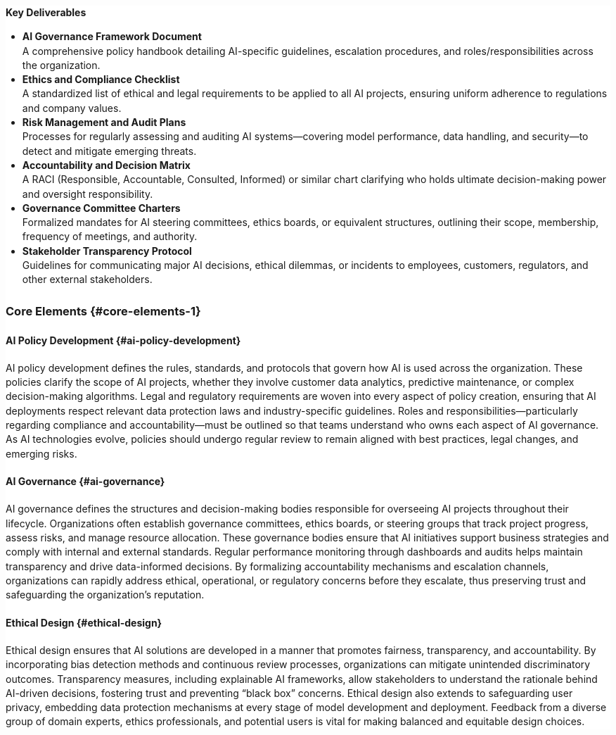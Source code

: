 **Key Deliverables**

* **AI Governance Framework Document**  
  A comprehensive policy handbook detailing AI-specific guidelines, escalation procedures, and roles/responsibilities across the organization.  
* **Ethics and Compliance Checklist**  
  A standardized list of ethical and legal requirements to be applied to all AI projects, ensuring uniform adherence to regulations and company values.  
* **Risk Management and Audit Plans**  
  Processes for regularly assessing and auditing AI systems—covering model performance, data handling, and security—to detect and mitigate emerging threats.  
* **Accountability and Decision Matrix**  
  A RACI (Responsible, Accountable, Consulted, Informed) or similar chart clarifying who holds ultimate decision-making power and oversight responsibility.  
* **Governance Committee Charters**  
  Formalized mandates for AI steering committees, ethics boards, or equivalent structures, outlining their scope, membership, frequency of meetings, and authority.  
* **Stakeholder Transparency Protocol**  
  Guidelines for communicating major AI decisions, ethical dilemmas, or incidents to employees, customers, regulators, and other external stakeholders.

### **Core Elements** {#core-elements-1}

#### **AI Policy Development** {#ai-policy-development}

AI policy development defines the rules, standards, and protocols that govern how AI is used across the organization. These policies clarify the scope of AI projects, whether they involve customer data analytics, predictive maintenance, or complex decision-making algorithms. Legal and regulatory requirements are woven into every aspect of policy creation, ensuring that AI deployments respect relevant data protection laws and industry-specific guidelines. Roles and responsibilities—particularly regarding compliance and accountability—must be outlined so that teams understand who owns each aspect of AI governance. As AI technologies evolve, policies should undergo regular review to remain aligned with best practices, legal changes, and emerging risks.

#### **AI Governance** {#ai-governance}

AI governance defines the structures and decision-making bodies responsible for overseeing AI projects throughout their lifecycle. Organizations often establish governance committees, ethics boards, or steering groups that track project progress, assess risks, and manage resource allocation. These governance bodies ensure that AI initiatives support business strategies and comply with internal and external standards. Regular performance monitoring through dashboards and audits helps maintain transparency and drive data-informed decisions. By formalizing accountability mechanisms and escalation channels, organizations can rapidly address ethical, operational, or regulatory concerns before they escalate, thus preserving trust and safeguarding the organization’s reputation.

#### **Ethical Design** {#ethical-design}

Ethical design ensures that AI solutions are developed in a manner that promotes fairness, transparency, and accountability. By incorporating bias detection methods and continuous review processes, organizations can mitigate unintended discriminatory outcomes. Transparency measures, including explainable AI frameworks, allow stakeholders to understand the rationale behind AI-driven decisions, fostering trust and preventing “black box” concerns. Ethical design also extends to safeguarding user privacy, embedding data protection mechanisms at every stage of model development and deployment. Feedback from a diverse group of domain experts, ethics professionals, and potential users is vital for making balanced and equitable design choices.
